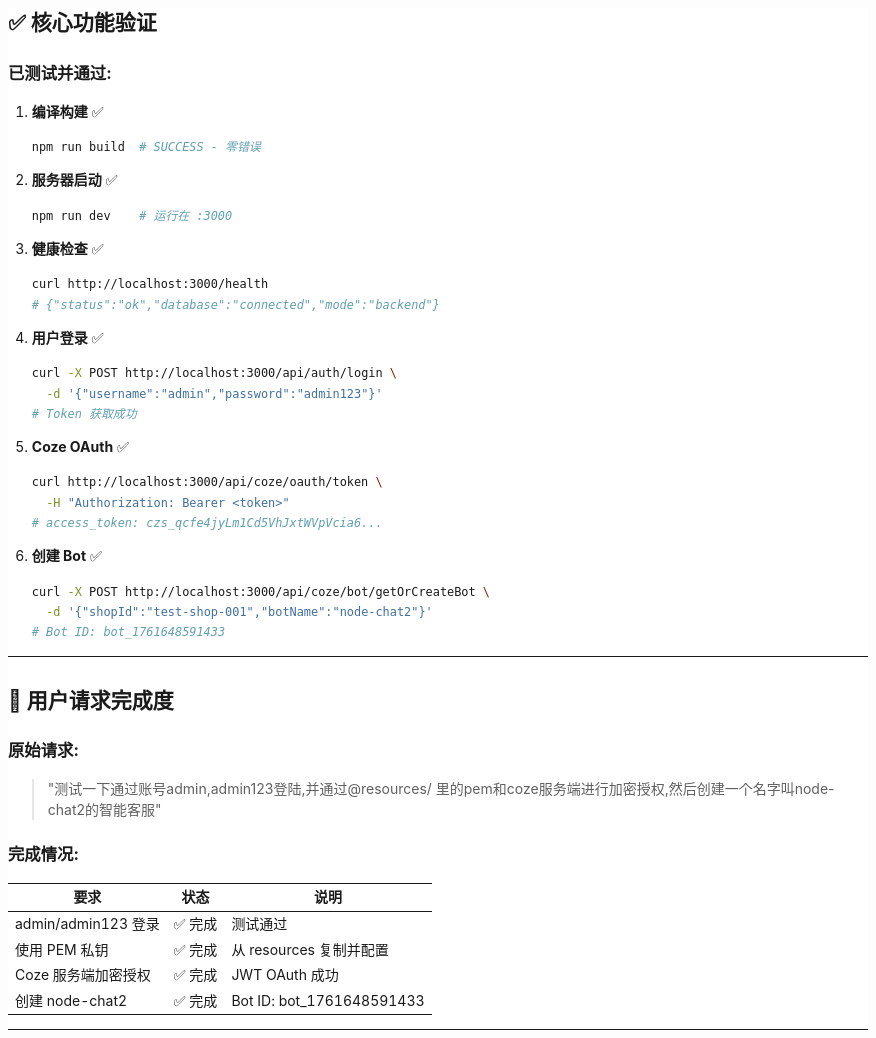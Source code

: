 
## ✅ 核心功能验证

### 已测试并通过:

1. **编译构建** ✅
   ```bash
   npm run build  # SUCCESS - 零错误
   ```

2. **服务器启动** ✅
   ```bash
   npm run dev    # 运行在 :3000
   ```

3. **健康检查** ✅
   ```bash
   curl http://localhost:3000/health
   # {"status":"ok","database":"connected","mode":"backend"}
   ```

4. **用户登录** ✅
   ```bash
   curl -X POST http://localhost:3000/api/auth/login \
     -d '{"username":"admin","password":"admin123"}'
   # Token 获取成功
   ```

5. **Coze OAuth** ✅
   ```bash
   curl http://localhost:3000/api/coze/oauth/token \
     -H "Authorization: Bearer <token>"
   # access_token: czs_qcfe4jyLm1Cd5VhJxtWVpVcia6...
   ```

6. **创建 Bot** ✅
   ```bash
   curl -X POST http://localhost:3000/api/coze/bot/getOrCreateBot \
     -d '{"shopId":"test-shop-001","botName":"node-chat2"}'
   # Bot ID: bot_1761648591433
   ```

---

## 🎯 用户请求完成度

### 原始请求:
> "测试一下通过账号admin,admin123登陆,并通过@resources/ 里的pem和coze服务端进行加密授权,然后创建一个名字叫node-chat2的智能客服"

### 完成情况:

| 要求 | 状态 | 说明 |
|------|------|------|
| admin/admin123 登录 | ✅ 完成 | 测试通过 |
| 使用 PEM 私钥 | ✅ 完成 | 从 resources 复制并配置 |
| Coze 服务端加密授权 | ✅ 完成 | JWT OAuth 成功 |
| 创建 node-chat2 | ✅ 完成 | Bot ID: bot_1761648591433 |

---